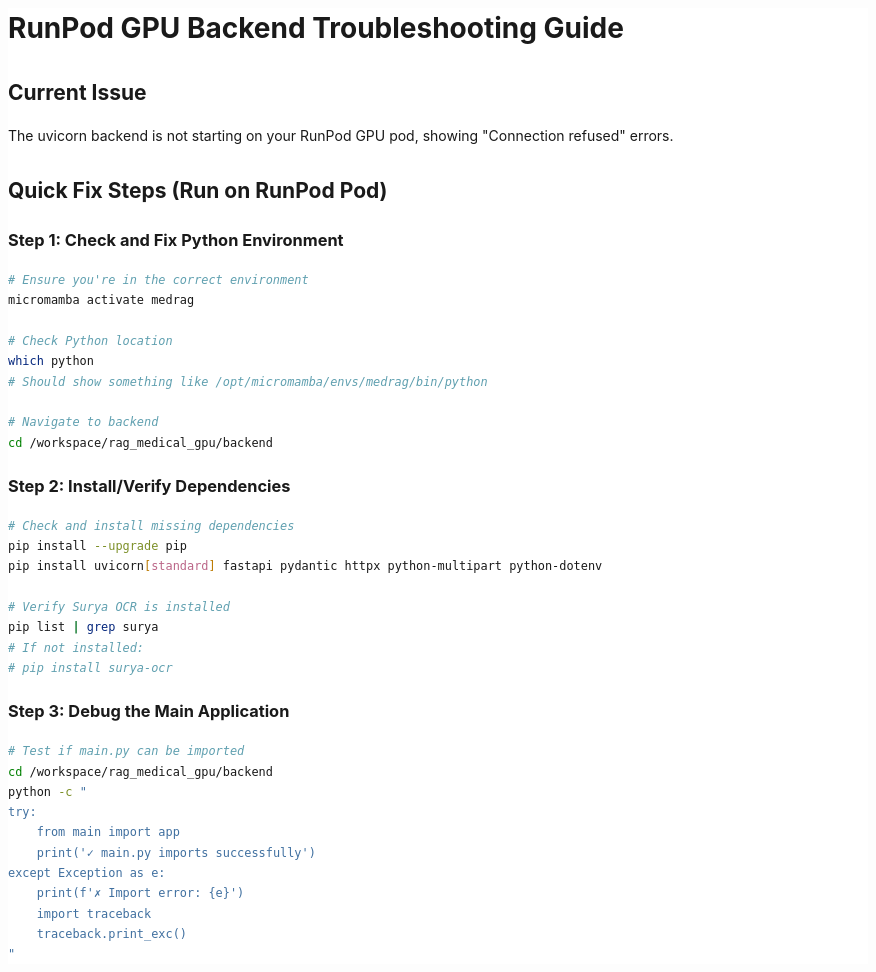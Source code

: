 # RunPod GPU Backend Troubleshooting Guide

## Current Issue
The uvicorn backend is not starting on your RunPod GPU pod, showing "Connection refused" errors.

## Quick Fix Steps (Run on RunPod Pod)

### Step 1: Check and Fix Python Environment

```bash
# Ensure you're in the correct environment
micromamba activate medrag

# Check Python location
which python
# Should show something like /opt/micromamba/envs/medrag/bin/python

# Navigate to backend
cd /workspace/rag_medical_gpu/backend
```

### Step 2: Install/Verify Dependencies

```bash
# Check and install missing dependencies
pip install --upgrade pip
pip install uvicorn[standard] fastapi pydantic httpx python-multipart python-dotenv

# Verify Surya OCR is installed
pip list | grep surya
# If not installed:
# pip install surya-ocr
```

### Step 3: Debug the Main Application

```bash
# Test if main.py can be imported
cd /workspace/rag_medical_gpu/backend
python -c "
try:
    from main import app
    print('✓ main.py imports successfully')
except Exception as e:
    print(f'✗ Import error: {e}')
    import traceback
    traceback.print_exc()
"
```
